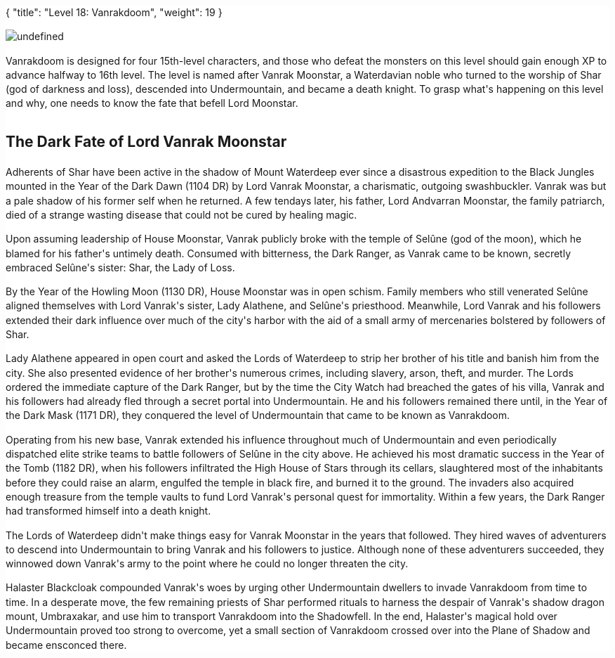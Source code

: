 {
  "title": "Level 18: Vanrakdoom",
  "weight": 19
}

![undefined](adventure/WDMM/057-18-01.png)

Vanrakdoom is designed for four 15th-level characters, and those who defeat the monsters on this level should gain enough XP to advance halfway to 16th level. The level is named after Vanrak Moonstar, a Waterdavian noble who turned to the worship of Shar (god of darkness and loss), descended into Undermountain, and became a death knight. To grasp what's happening on this level and why, one needs to know the fate that befell Lord Moonstar.

## The Dark Fate of Lord Vanrak Moonstar

Adherents of Shar have been active in the shadow of Mount Waterdeep ever since a disastrous expedition to the Black Jungles mounted in the Year of the Dark Dawn (1104 DR) by Lord Vanrak Moonstar, a charismatic, outgoing swashbuckler. Vanrak was but a pale shadow of his former self when he returned. A few tendays later, his father, Lord Andvarran Moonstar, the family patriarch, died of a strange wasting disease that could not be cured by healing magic.

Upon assuming leadership of House Moonstar, Vanrak publicly broke with the temple of Selûne (god of the moon), which he blamed for his father's untimely death. Consumed with bitterness, the Dark Ranger, as Vanrak came to be known, secretly embraced Selûne's sister: Shar, the Lady of Loss.

By the Year of the Howling Moon (1130 DR), House Moonstar was in open schism. Family members who still venerated Selûne aligned themselves with Lord Vanrak's sister, Lady Alathene, and Selûne's priesthood. Meanwhile, Lord Vanrak and his followers extended their dark influence over much of the city's harbor with the aid of a small army of mercenaries bolstered by followers of Shar.

Lady Alathene appeared in open court and asked the Lords of Waterdeep to strip her brother of his title and banish him from the city. She also presented evidence of her brother's numerous crimes, including slavery, arson, theft, and murder. The Lords ordered the immediate capture of the Dark Ranger, but by the time the City Watch had breached the gates of his villa, Vanrak and his followers had already fled through a secret portal into Undermountain. He and his followers remained there until, in the Year of the Dark Mask (1171 DR), they conquered the level of Undermountain that came to be known as Vanrakdoom.

Operating from his new base, Vanrak extended his influence throughout much of Undermountain and even periodically dispatched elite strike teams to battle followers of Selûne in the city above. He achieved his most dramatic success in the Year of the Tomb (1182 DR), when his followers infiltrated the High House of Stars through its cellars, slaughtered most of the inhabitants before they could raise an alarm, engulfed the temple in black fire, and burned it to the ground. The invaders also acquired enough treasure from the temple vaults to fund Lord Vanrak's personal quest for immortality. Within a few years, the Dark Ranger had transformed himself into a death knight.

The Lords of Waterdeep didn't make things easy for Vanrak Moonstar in the years that followed. They hired waves of adventurers to descend into Undermountain to bring Vanrak and his followers to justice. Although none of these adventurers succeeded, they winnowed down Vanrak's army to the point where he could no longer threaten the city.

Halaster Blackcloak compounded Vanrak's woes by urging other Undermountain dwellers to invade Vanrakdoom from time to time. In a desperate move, the few remaining priests of Shar performed rituals to harness the despair of Vanrak's shadow dragon mount, Umbraxakar, and use him to transport Vanrakdoom into the Shadowfell. In the end, Halaster's magical hold over Undermountain proved too strong to overcome, yet a small section of Vanrakdoom crossed over into the Plane of Shadow and became ensconced there.
